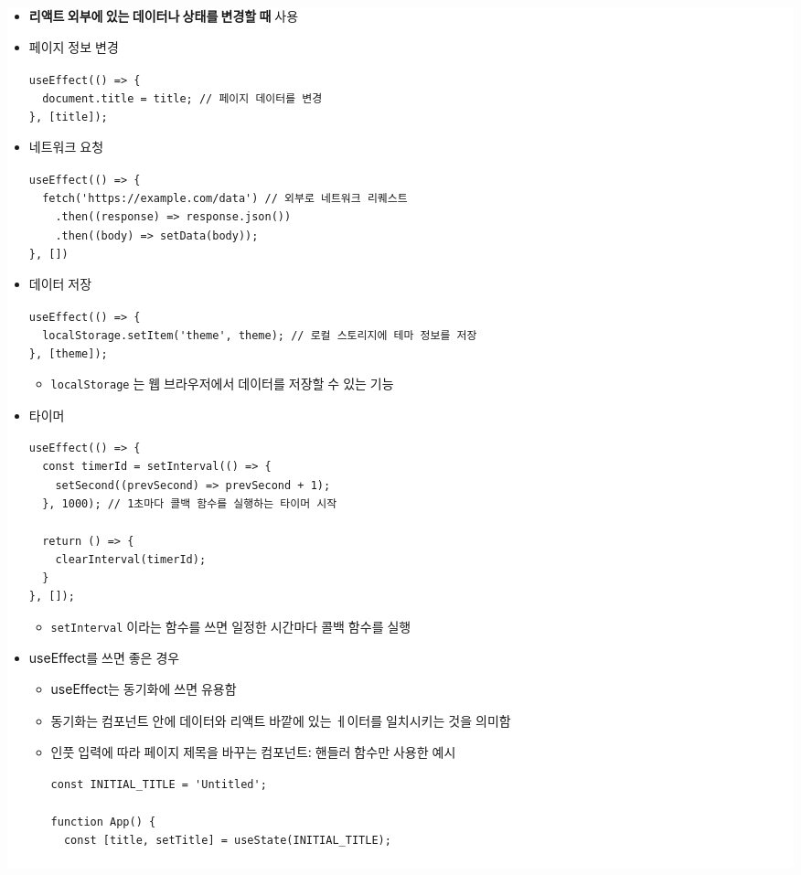   + **리액트 외부에 있는 데이터나 상태를 변경할 때** 사용

  + 페이지 정보 변경

    ```
    useEffect(() => {
      document.title = title; // 페이지 데이터를 변경
    }, [title]);
    ```

  + 네트워크 요청

    ```
    useEffect(() => {
      fetch('https://example.com/data') // 외부로 네트워크 리퀘스트
        .then((response) => response.json())
        .then((body) => setData(body));
    }, [])
    ```

  + 데이터 저장

    ```
    useEffect(() => {
      localStorage.setItem('theme', theme); // 로컬 스토리지에 테마 정보를 저장
    }, [theme]);
    ```

    + `localStorage` 는 웹 브라우저에서 데이터를 저장할 수 있는 기능

  + 타이머

    ```
    useEffect(() => {
      const timerId = setInterval(() => {
        setSecond((prevSecond) => prevSecond + 1);
      }, 1000); // 1초마다 콜백 함수를 실행하는 타이머 시작
      
      return () => {
        clearInterval(timerId);
      }
    }, []);
    ```

    + `setInterval` 이라는 함수를 쓰면 일정한 시간마다 콜백 함수를 실행

* useEffect를 쓰면 좋은 경우

  * useEffect는 동기화에 쓰면 유용함

  * 동기화는 컴포넌트 안에 데이터와 리액트 바깥에 있는 ㅔ이터를 일치시키는 것을 의미함

  * 인풋 입력에 따라 페이지 제목을 바꾸는  컴포넌트: 핸들러 함수만 사용한 예시

    ```
    const INITIAL_TITLE = 'Untitled';
    
    function App() {
      const [title, setTitle] = useState(INITIAL_TITLE);
    